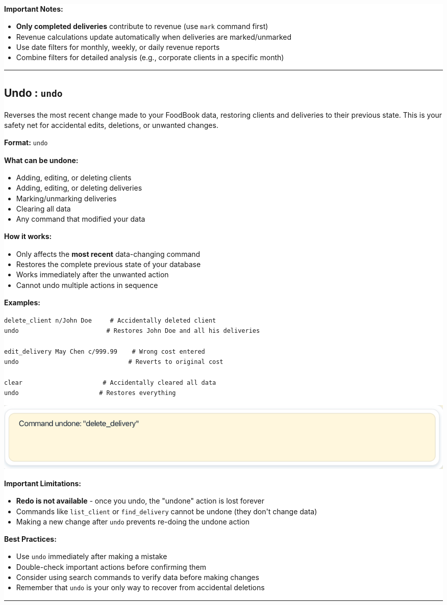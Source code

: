 **Important Notes:**
- **Only completed deliveries** contribute to revenue (use `mark` command first)
- Revenue calculations update automatically when deliveries are marked/unmarked
- Use date filters for monthly, weekly, or daily revenue reports
- Combine filters for detailed analysis (e.g., corporate clients in a specific month)

---

## Undo : `undo`

Reverses the most recent change made to your FoodBook data, restoring clients and deliveries to their previous state. This is your safety net for accidental edits, deletions, or unwanted changes.

**Format:** `undo`

**What can be undone:**
- Adding, editing, or deleting clients
- Adding, editing, or deleting deliveries  
- Marking/unmarking deliveries
- Clearing all data
- Any command that modified your data

**How it works:**
- Only affects the **most recent** data-changing command
- Restores the complete previous state of your database
- Works immediately after the unwanted action
- Cannot undo multiple actions in sequence

**Examples:**
```
delete_client n/John Doe     # Accidentally deleted client
undo                        # Restores John Doe and all his deliveries

edit_delivery May Chen c/999.99    # Wrong cost entered
undo                              # Reverts to original cost

clear                      # Accidentally cleared all data  
undo                      # Restores everything
```

![Undo](images/undo.png)

**Important Limitations:**
- **Redo is not available** - once you undo, the "undone" action is lost forever
- Commands like `list_client` or `find_delivery` cannot be undone (they don't change data)
- Making a new change after `undo` prevents re-doing the undone action

**Best Practices:**
- Use `undo` immediately after making a mistake
- Double-check important actions before confirming them
- Consider using search commands to verify data before making changes
- Remember that `undo` is your only way to recover from accidental deletions

---